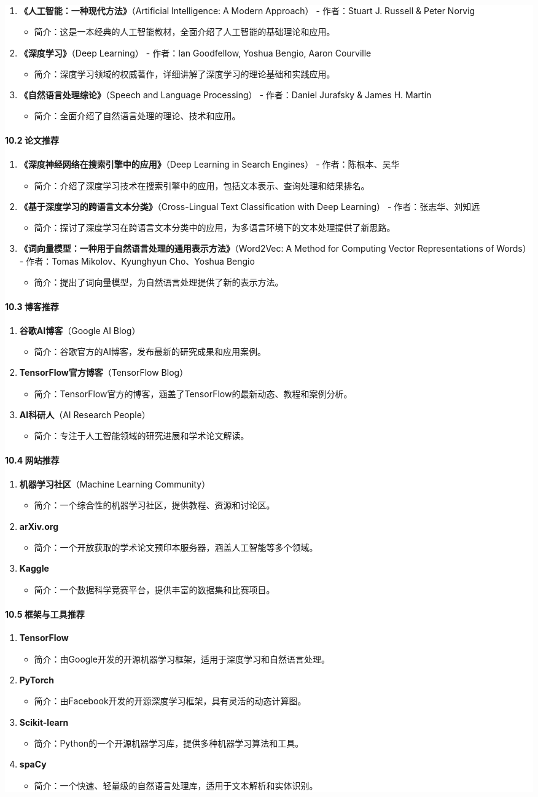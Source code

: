 1. **《人工智能：一种现代方法》**（Artificial Intelligence: A Modern Approach） - 作者：Stuart J. Russell & Peter Norvig
   - 简介：这是一本经典的人工智能教材，全面介绍了人工智能的基础理论和应用。

2. **《深度学习》**（Deep Learning） - 作者：Ian Goodfellow, Yoshua Bengio, Aaron Courville
   - 简介：深度学习领域的权威著作，详细讲解了深度学习的理论基础和实践应用。

3. **《自然语言处理综论》**（Speech and Language Processing） - 作者：Daniel Jurafsky & James H. Martin
   - 简介：全面介绍了自然语言处理的理论、技术和应用。

#### 10.2 论文推荐

1. **《深度神经网络在搜索引擎中的应用》**（Deep Learning in Search Engines） - 作者：陈根本、吴华
   - 简介：介绍了深度学习技术在搜索引擎中的应用，包括文本表示、查询处理和结果排名。

2. **《基于深度学习的跨语言文本分类》**（Cross-Lingual Text Classification with Deep Learning） - 作者：张志华、刘知远
   - 简介：探讨了深度学习在跨语言文本分类中的应用，为多语言环境下的文本处理提供了新思路。

3. **《词向量模型：一种用于自然语言处理的通用表示方法》**（Word2Vec: A Method for Computing Vector Representations of Words） - 作者：Tomas Mikolov、Kyunghyun Cho、Yoshua Bengio
   - 简介：提出了词向量模型，为自然语言处理提供了新的表示方法。

#### 10.3 博客推荐

1. **谷歌AI博客**（Google AI Blog）
   - 简介：谷歌官方的AI博客，发布最新的研究成果和应用案例。

2. **TensorFlow官方博客**（TensorFlow Blog）
   - 简介：TensorFlow官方的博客，涵盖了TensorFlow的最新动态、教程和案例分析。

3. **AI科研人**（AI Research People）
   - 简介：专注于人工智能领域的研究进展和学术论文解读。

#### 10.4 网站推荐

1. **机器学习社区**（Machine Learning Community）
   - 简介：一个综合性的机器学习社区，提供教程、资源和讨论区。

2. **arXiv.org**
   - 简介：一个开放获取的学术论文预印本服务器，涵盖人工智能等多个领域。

3. **Kaggle**
   - 简介：一个数据科学竞赛平台，提供丰富的数据集和比赛项目。

#### 10.5 框架与工具推荐

1. **TensorFlow**
   - 简介：由Google开发的开源机器学习框架，适用于深度学习和自然语言处理。

2. **PyTorch**
   - 简介：由Facebook开发的开源深度学习框架，具有灵活的动态计算图。

3. **Scikit-learn**
   - 简介：Python的一个开源机器学习库，提供多种机器学习算法和工具。

4. **spaCy**
   - 简介：一个快速、轻量级的自然语言处理库，适用于文本解析和实体识别。

